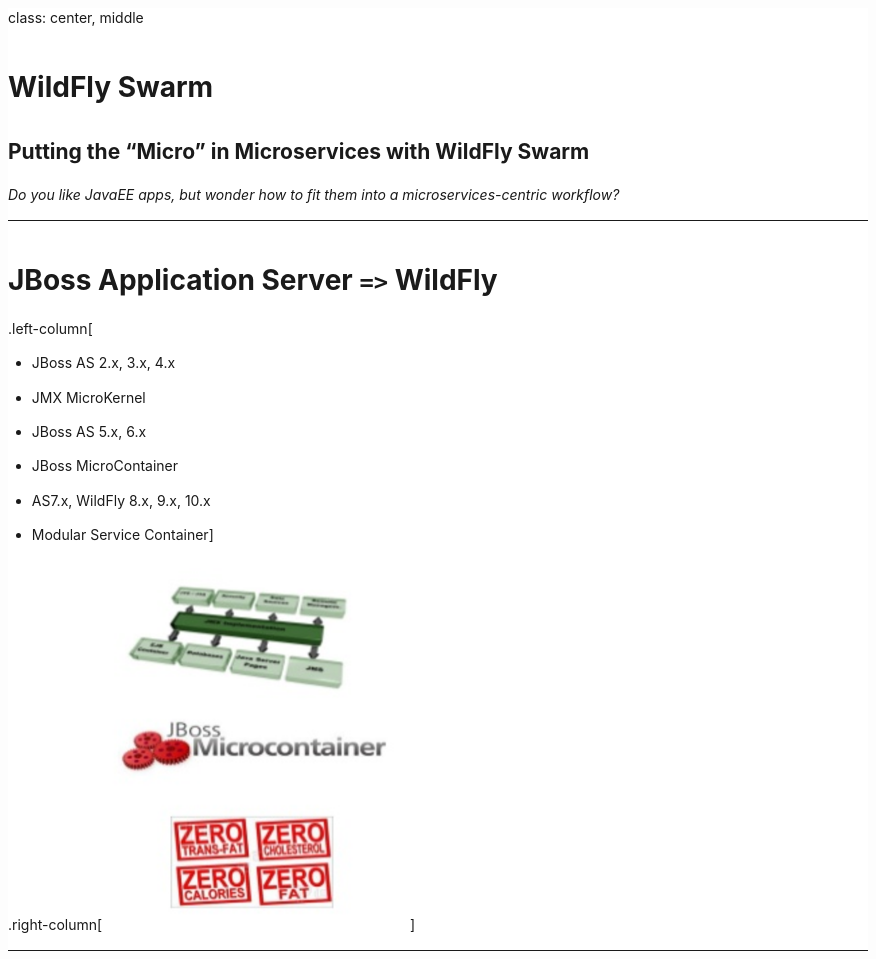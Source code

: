 class: center, middle

# WildFly Swarm

## Putting the “Micro” in Microservices with WildFly Swarm
_Do you like JavaEE apps, but wonder how to fit them into a microservices-centric workflow?_

---

# JBoss Application Server `=>` WildFly

.left-column[
* JBoss AS 2.x, 3.x, 4.x
 * JMX MicroKernel

* JBoss AS 5.x, 6.x
 * JBoss MicroContainer

* AS7.x, WildFly 8.x, 9.x, 10.x
 * Modular Service Container]

.right-column[
<img src="kernel.png" alt="Kernel" style="width: 300px;"/>
]

---